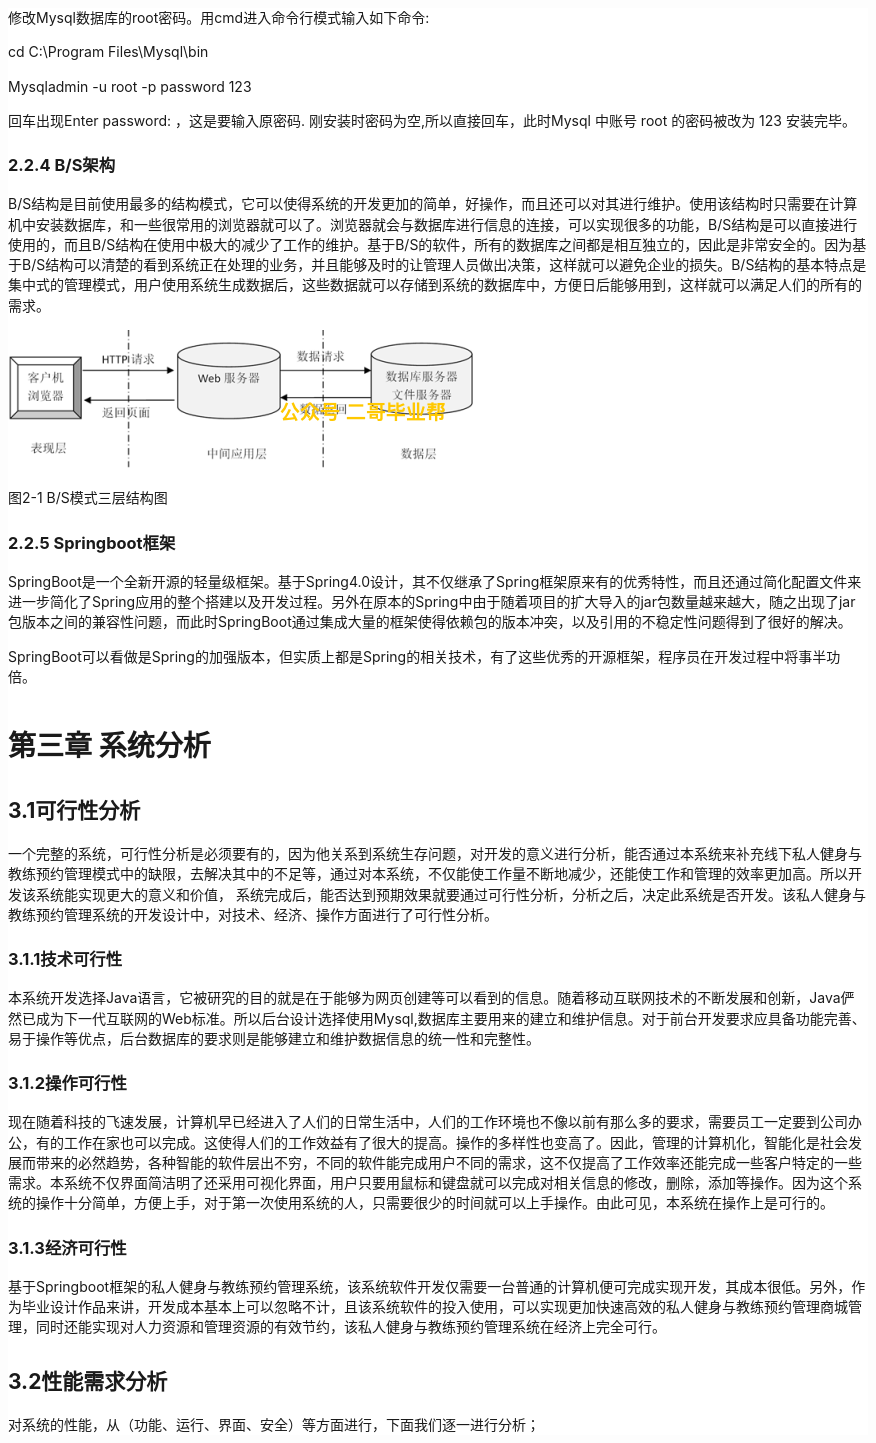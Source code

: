 修改Mysql数据库的root密码。用cmd进入命令行模式输入如下命令:

cd C:\Program Files\Mysql\bin

Mysqladmin -u root -p password 123

回车出现Enter password: ，这是要输入原密码. 刚安装时密码为空,所以直接回车，此时Mysql 中账号 root 的密码被改为 123 安装完毕。
### 2.2.4 B/S架构
B/S结构是目前使用最多的结构模式，它可以使得系统的开发更加的简单，好操作，而且还可以对其进行维护。使用该结构时只需要在计算机中安装数据库，和一些很常用的浏览器就可以了。浏览器就会与数据库进行信息的连接，可以实现很多的功能，B/S结构是可以直接进行使用的，而且B/S结构在使用中极大的减少了工作的维护。基于B/S的软件，所有的数据库之间都是相互独立的，因此是非常安全的。因为基于B/S结构可以清楚的看到系统正在处理的业务，并且能够及时的让管理人员做出决策，这样就可以避免企业的损失。B/S结构的基本特点是集中式的管理模式，用户使用系统生成数据后，这些数据就可以存储到系统的数据库中，方便日后能够用到，这样就可以满足人们的所有的需求。

![](/md/blog.010.png)

图2-1  B/S模式三层结构图
### 2.2.5 Springboot框架
SpringBoot是一个全新开源的轻量级框架。基于Spring4.0设计，其不仅继承了Spring框架原来有的优秀特性，而且还通过简化配置文件来进一步简化了Spring应用的整个搭建以及开发过程。另外在原本的Spring中由于随着项目的扩大导入的jar包数量越来越大，随之出现了jar包版本之间的兼容性问题，而此时SpringBoot通过集成大量的框架使得依赖包的版本冲突，以及引用的不稳定性问题得到了很好的解决。

SpringBoot可以看做是Spring的加强版本，但实质上都是Spring的相关技术，有了这些优秀的开源框架，程序员在开发过程中将事半功倍。



# 第三章 系统分析
## 3.1可行性分析
一个完整的系统，可行性分析是必须要有的，因为他关系到系统生存问题，对开发的意义进行分析，能否通过本系统来补充线下私人健身与教练预约管理模式中的缺限，去解决其中的不足等，通过对本系统，不仅能使工作量不断地减少，还能使工作和管理的效率更加高。所以开发该系统能实现更大的意义和价值， 系统完成后，能否达到预期效果就要通过可行性分析，分析之后，决定此系统是否开发。该私人健身与教练预约管理系统的开发设计中，对技术、经济、操作方面进行了可行性分析。
### 3.1.1技术可行性
本系统开发选择Java语言，它被研究的目的就是在于能够为网页创建等可以看到的信息。随着移动互联网技术的不断发展和创新，Java俨然已成为下一代互联网的Web标准。所以后台设计选择使用Mysql,数据库主要用来的建立和维护信息。对于前台开发要求应具备功能完善、易于操作等优点，后台数据库的要求则是能够建立和维护数据信息的统一性和完整性。
### 3.1.2操作可行性
现在随着科技的飞速发展，计算机早已经进入了人们的日常生活中，人们的工作环境也不像以前有那么多的要求，需要员工一定要到公司办公，有的工作在家也可以完成。这使得人们的工作效益有了很大的提高。操作的多样性也变高了。因此，管理的计算机化，智能化是社会发展而带来的必然趋势，各种智能的软件层出不穷，不同的软件能完成用户不同的需求，这不仅提高了工作效率还能完成一些客户特定的一些需求。本系统不仅界面简洁明了还采用可视化界面，用户只要用鼠标和键盘就可以完成对相关信息的修改，删除，添加等操作。因为这个系统的操作十分简单，方便上手，对于第一次使用系统的人，只需要很少的时间就可以上手操作。由此可见，本系统在操作上是可行的。
### 3.1.3经济可行性
基于Springboot框架的私人健身与教练预约管理系统，该系统软件开发仅需要一台普通的计算机便可完成实现开发，其成本很低。另外，作为毕业设计作品来讲，开发成本基本上可以忽略不计，且该系统软件的投入使用，可以实现更加快速高效的私人健身与教练预约管理商城管理，同时还能实现对人力资源和管理资源的有效节约，该私人健身与教练预约管理系统在经济上完全可行。
## 3.2性能需求分析
对系统的性能，从（功能、运行、界面、安全）等方面进行，下面我们逐一进行分析；

